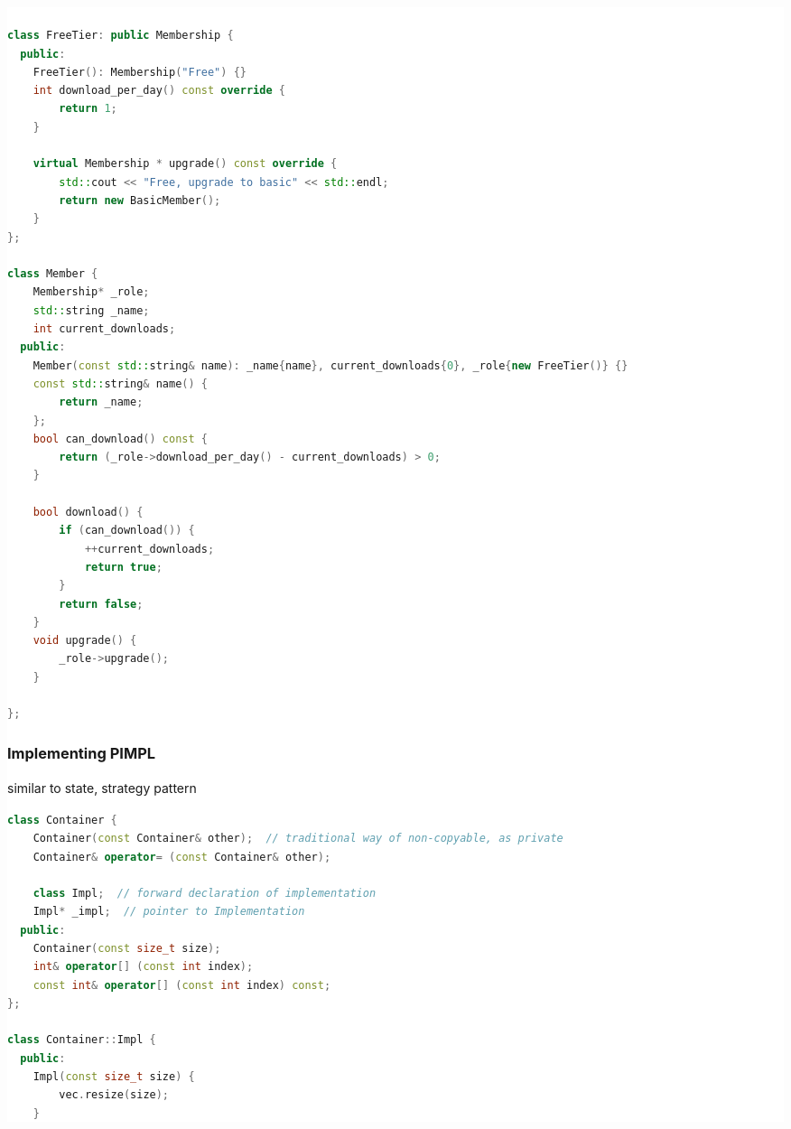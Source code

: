```c++

class FreeTier: public Membership {
  public:
    FreeTier(): Membership("Free") {}
    int download_per_day() const override {
        return 1;
    }

    virtual Membership * upgrade() const override {
        std::cout << "Free, upgrade to basic" << std::endl;
        return new BasicMember();
    }
};

class Member {
    Membership* _role;
    std::string _name;
    int current_downloads;
  public:
    Member(const std::string& name): _name{name}, current_downloads{0}, _role{new FreeTier()} {}
    const std::string& name() {
        return _name;
    };
    bool can_download() const {
        return (_role->download_per_day() - current_downloads) > 0;
    }

    bool download() {
        if (can_download()) {
            ++current_downloads;
            return true;
        }
        return false;
    }
    void upgrade() {
        _role->upgrade();
    }

};
```

### Implementing PIMPL

similar to state, strategy pattern

```c++
class Container {
    Container(const Container& other);  // traditional way of non-copyable, as private
    Container& operator= (const Container& other);

    class Impl;  // forward declaration of implementation
    Impl* _impl;  // pointer to Implementation
  public:
    Container(const size_t size);
    int& operator[] (const int index);
    const int& operator[] (const int index) const;
};

class Container::Impl {
  public:
    Impl(const size_t size) {
        vec.resize(size);
    }

```